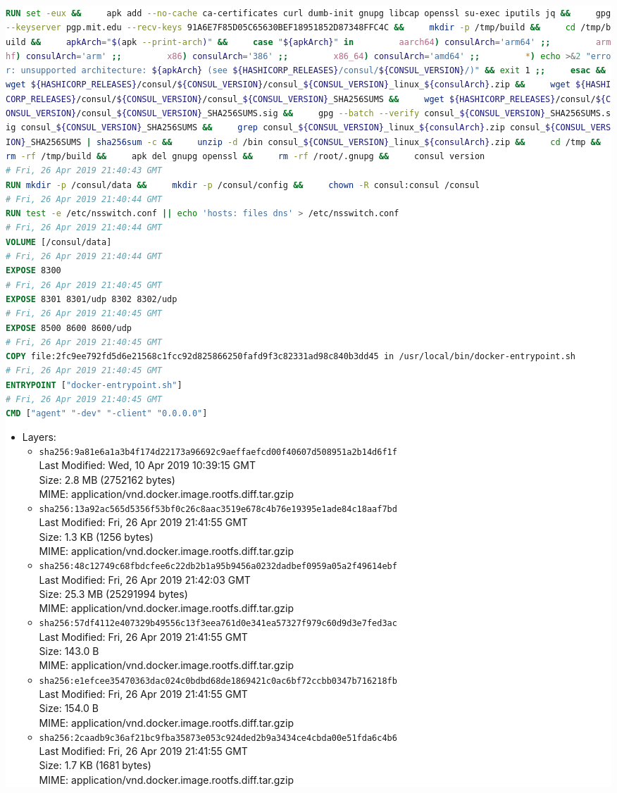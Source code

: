 ```dockerfile
RUN set -eux &&     apk add --no-cache ca-certificates curl dumb-init gnupg libcap openssl su-exec iputils jq &&     gpg --keyserver pgp.mit.edu --recv-keys 91A6E7F85D05C65630BEF18951852D87348FFC4C &&     mkdir -p /tmp/build &&     cd /tmp/build &&     apkArch="$(apk --print-arch)" &&     case "${apkArch}" in         aarch64) consulArch='arm64' ;;         armhf) consulArch='arm' ;;         x86) consulArch='386' ;;         x86_64) consulArch='amd64' ;;         *) echo >&2 "error: unsupported architecture: ${apkArch} (see ${HASHICORP_RELEASES}/consul/${CONSUL_VERSION}/)" && exit 1 ;;     esac &&     wget ${HASHICORP_RELEASES}/consul/${CONSUL_VERSION}/consul_${CONSUL_VERSION}_linux_${consulArch}.zip &&     wget ${HASHICORP_RELEASES}/consul/${CONSUL_VERSION}/consul_${CONSUL_VERSION}_SHA256SUMS &&     wget ${HASHICORP_RELEASES}/consul/${CONSUL_VERSION}/consul_${CONSUL_VERSION}_SHA256SUMS.sig &&     gpg --batch --verify consul_${CONSUL_VERSION}_SHA256SUMS.sig consul_${CONSUL_VERSION}_SHA256SUMS &&     grep consul_${CONSUL_VERSION}_linux_${consulArch}.zip consul_${CONSUL_VERSION}_SHA256SUMS | sha256sum -c &&     unzip -d /bin consul_${CONSUL_VERSION}_linux_${consulArch}.zip &&     cd /tmp &&     rm -rf /tmp/build &&     apk del gnupg openssl &&     rm -rf /root/.gnupg &&     consul version
# Fri, 26 Apr 2019 21:40:43 GMT
RUN mkdir -p /consul/data &&     mkdir -p /consul/config &&     chown -R consul:consul /consul
# Fri, 26 Apr 2019 21:40:44 GMT
RUN test -e /etc/nsswitch.conf || echo 'hosts: files dns' > /etc/nsswitch.conf
# Fri, 26 Apr 2019 21:40:44 GMT
VOLUME [/consul/data]
# Fri, 26 Apr 2019 21:40:44 GMT
EXPOSE 8300
# Fri, 26 Apr 2019 21:40:45 GMT
EXPOSE 8301 8301/udp 8302 8302/udp
# Fri, 26 Apr 2019 21:40:45 GMT
EXPOSE 8500 8600 8600/udp
# Fri, 26 Apr 2019 21:40:45 GMT
COPY file:2fc9ee792fd5d6e21568c1fcc92d825866250fafd9f3c82331ad98c840b3dd45 in /usr/local/bin/docker-entrypoint.sh 
# Fri, 26 Apr 2019 21:40:45 GMT
ENTRYPOINT ["docker-entrypoint.sh"]
# Fri, 26 Apr 2019 21:40:45 GMT
CMD ["agent" "-dev" "-client" "0.0.0.0"]
```

-	Layers:
	-	`sha256:9a81e6a1a3b4f174d22173a96692c9aeffaefcd00f40607d508951a2b14d6f1f`  
		Last Modified: Wed, 10 Apr 2019 10:39:15 GMT  
		Size: 2.8 MB (2752162 bytes)  
		MIME: application/vnd.docker.image.rootfs.diff.tar.gzip
	-	`sha256:13a92ac565d5356f53bf0c26c8aac3519e678c4b76e19395e1ade84c18aaf7bd`  
		Last Modified: Fri, 26 Apr 2019 21:41:55 GMT  
		Size: 1.3 KB (1256 bytes)  
		MIME: application/vnd.docker.image.rootfs.diff.tar.gzip
	-	`sha256:48c12749c68fbdcfee6c22db2b1a95b9456a0232dadbef0959a05a2f49614ebf`  
		Last Modified: Fri, 26 Apr 2019 21:42:03 GMT  
		Size: 25.3 MB (25291994 bytes)  
		MIME: application/vnd.docker.image.rootfs.diff.tar.gzip
	-	`sha256:57df4112e407329b49556c13f3eea761d0e341ea57327f979c60d9d3e7fed3ac`  
		Last Modified: Fri, 26 Apr 2019 21:41:55 GMT  
		Size: 143.0 B  
		MIME: application/vnd.docker.image.rootfs.diff.tar.gzip
	-	`sha256:e1efcee35470363dac024c0bdbd68de1869421c0ac6bf72ccbb0347b716218fb`  
		Last Modified: Fri, 26 Apr 2019 21:41:55 GMT  
		Size: 154.0 B  
		MIME: application/vnd.docker.image.rootfs.diff.tar.gzip
	-	`sha256:2caadb9c36af21bc9fba35873e053c924ded2b9a3434ce4cbda00e51fda6c4b6`  
		Last Modified: Fri, 26 Apr 2019 21:41:55 GMT  
		Size: 1.7 KB (1681 bytes)  
		MIME: application/vnd.docker.image.rootfs.diff.tar.gzip
